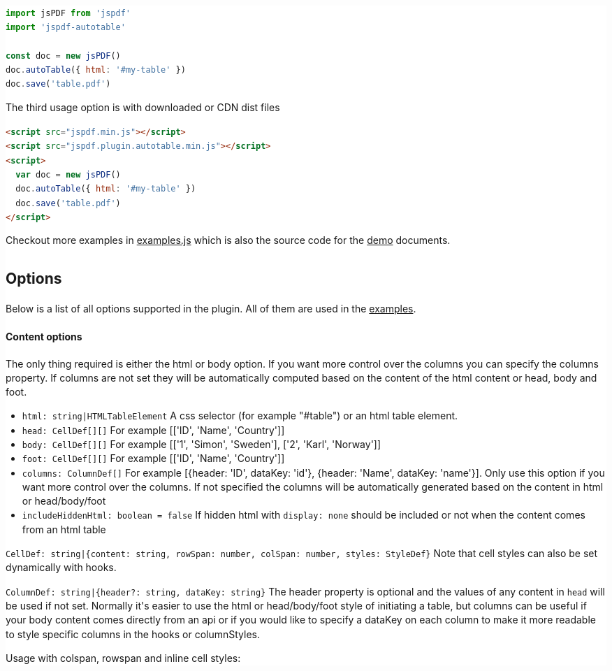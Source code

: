 ```js
import jsPDF from 'jspdf'
import 'jspdf-autotable'

const doc = new jsPDF()
doc.autoTable({ html: '#my-table' })
doc.save('table.pdf')
```

The third usage option is with downloaded or CDN dist files

```html
<script src="jspdf.min.js"></script>
<script src="jspdf.plugin.autotable.min.js"></script>
<script>
  var doc = new jsPDF()
  doc.autoTable({ html: '#my-table' })
  doc.save('table.pdf')
</script>
```

Checkout more examples in [examples.js](examples) which is also the source code for the [demo](https://simonbengtsson.github.io/jsPDF-AutoTable/) documents.

## Options

Below is a list of all options supported in the plugin. All of them are used in the [examples](examples).

#### Content options

The only thing required is either the html or body option. If you want more control over the columns you can specify the columns property. If columns are not set they will be automatically computed based on the content of the html content or head, body and foot.

- `html: string|HTMLTableElement` A css selector (for example "#table") or an html table element.
- `head: CellDef[][]` For example [['ID', 'Name', 'Country']]
- `body: CellDef[][]` For example [['1', 'Simon', 'Sweden'], ['2', 'Karl', 'Norway']]
- `foot: CellDef[][]` For example [['ID', 'Name', 'Country']]
- `columns: ColumnDef[]` For example [{header: 'ID', dataKey: 'id'}, {header: 'Name', dataKey: 'name'}]. Only use this option if you want more control over the columns. If not specified the columns will be automatically generated based on the content in html or head/body/foot
- `includeHiddenHtml: boolean = false` If hidden html with `display: none` should be included or not when the content comes from an html table

`CellDef: string|{content: string, rowSpan: number, colSpan: number, styles: StyleDef}`
Note that cell styles can also be set dynamically with hooks.

`ColumnDef: string|{header?: string, dataKey: string}`
The header property is optional and the values of any content in `head` will be used if not set. Normally it's easier to use the html or head/body/foot style of initiating a table, but columns can be useful if your body content comes directly from an api or if you would like to specify a dataKey on each column to make it more readable to style specific columns in the hooks or columnStyles.

Usage with colspan, rowspan and inline cell styles:
